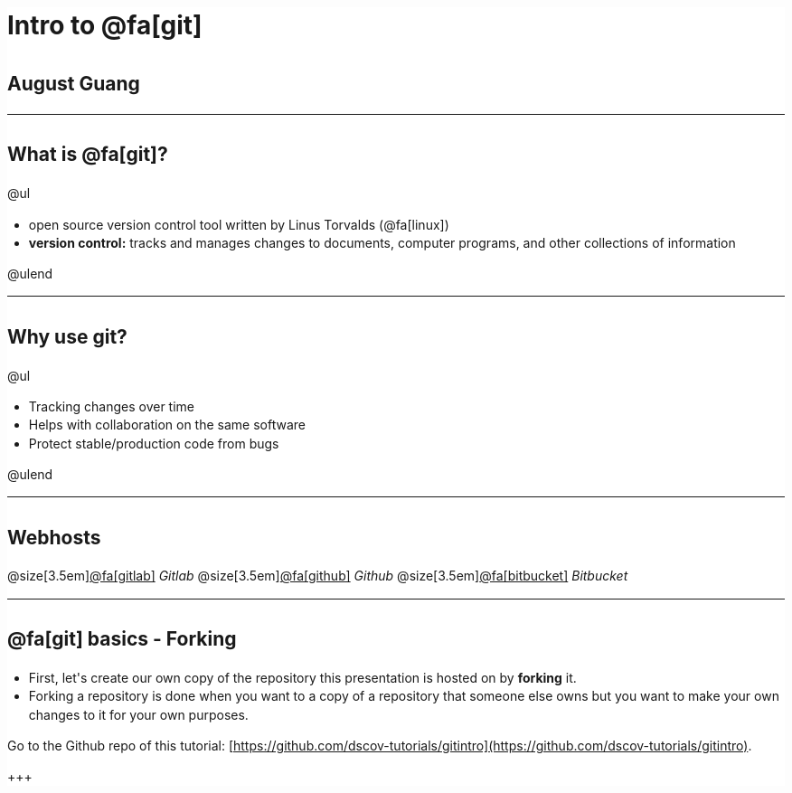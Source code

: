 # Intro to @fa[git]
## August Guang

---

## What is @fa[git]?

@ul

 - open source version control tool written by Linus Torvalds (@fa[linux])
 - **version control:** tracks and manages changes to documents, computer programs, and other collections of information

@ulend

---

## Why use git?

@ul

 * Tracking changes over time
 * Helps with collaboration on the same software
 * Protect stable/production code from bugs

@ulend

---

## Webhosts

@size[3.5em][@fa[gitlab]](https://about.gitlab.com)
*Gitlab*
@size[3.5em][@fa[github]](https://github.com)
*Github*
@size[3.5em][@fa[bitbucket]](https://bitbucket.org)
*Bitbucket*

---

## @fa[git] basics - Forking

 * First, let's create our own copy of the repository this presentation is hosted on by **forking** it.
 * Forking a repository is done when you want to a copy of a repository that someone else owns but you want to make your own changes to it for your own purposes.

Go to the Github repo of this tutorial: [https://github.com/dscov-tutorials/gitintro](https://github.com/dscov-tutorials/gitintro).

+++
